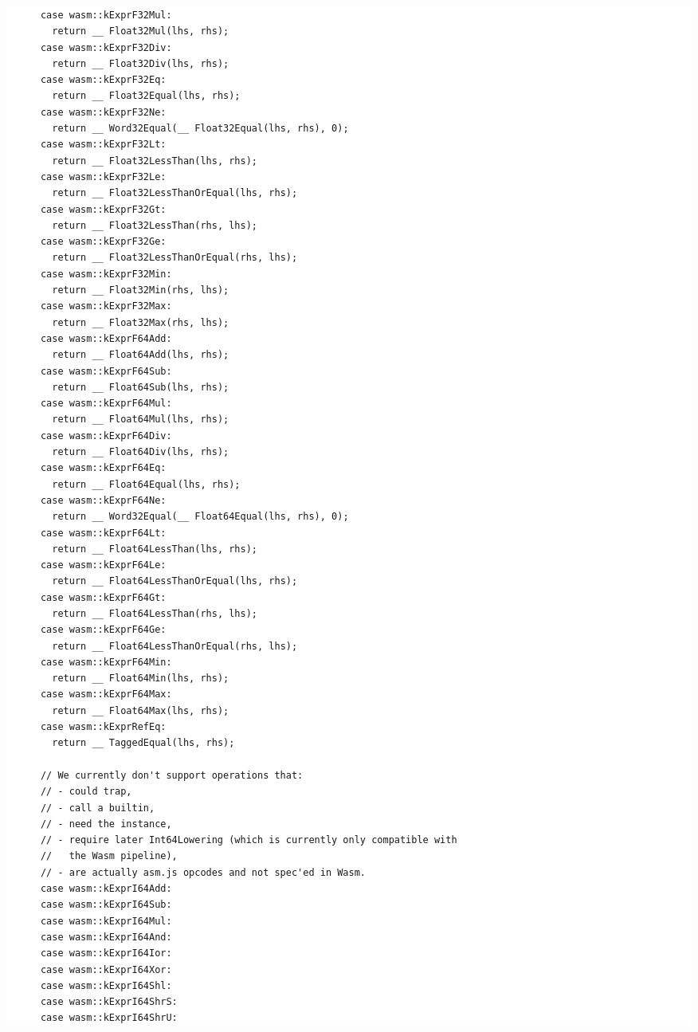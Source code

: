 ```
      case wasm::kExprF32Mul:
        return __ Float32Mul(lhs, rhs);
      case wasm::kExprF32Div:
        return __ Float32Div(lhs, rhs);
      case wasm::kExprF32Eq:
        return __ Float32Equal(lhs, rhs);
      case wasm::kExprF32Ne:
        return __ Word32Equal(__ Float32Equal(lhs, rhs), 0);
      case wasm::kExprF32Lt:
        return __ Float32LessThan(lhs, rhs);
      case wasm::kExprF32Le:
        return __ Float32LessThanOrEqual(lhs, rhs);
      case wasm::kExprF32Gt:
        return __ Float32LessThan(rhs, lhs);
      case wasm::kExprF32Ge:
        return __ Float32LessThanOrEqual(rhs, lhs);
      case wasm::kExprF32Min:
        return __ Float32Min(rhs, lhs);
      case wasm::kExprF32Max:
        return __ Float32Max(rhs, lhs);
      case wasm::kExprF64Add:
        return __ Float64Add(lhs, rhs);
      case wasm::kExprF64Sub:
        return __ Float64Sub(lhs, rhs);
      case wasm::kExprF64Mul:
        return __ Float64Mul(lhs, rhs);
      case wasm::kExprF64Div:
        return __ Float64Div(lhs, rhs);
      case wasm::kExprF64Eq:
        return __ Float64Equal(lhs, rhs);
      case wasm::kExprF64Ne:
        return __ Word32Equal(__ Float64Equal(lhs, rhs), 0);
      case wasm::kExprF64Lt:
        return __ Float64LessThan(lhs, rhs);
      case wasm::kExprF64Le:
        return __ Float64LessThanOrEqual(lhs, rhs);
      case wasm::kExprF64Gt:
        return __ Float64LessThan(rhs, lhs);
      case wasm::kExprF64Ge:
        return __ Float64LessThanOrEqual(rhs, lhs);
      case wasm::kExprF64Min:
        return __ Float64Min(lhs, rhs);
      case wasm::kExprF64Max:
        return __ Float64Max(lhs, rhs);
      case wasm::kExprRefEq:
        return __ TaggedEqual(lhs, rhs);

      // We currently don't support operations that:
      // - could trap,
      // - call a builtin,
      // - need the instance,
      // - require later Int64Lowering (which is currently only compatible with
      //   the Wasm pipeline),
      // - are actually asm.js opcodes and not spec'ed in Wasm.
      case wasm::kExprI64Add:
      case wasm::kExprI64Sub:
      case wasm::kExprI64Mul:
      case wasm::kExprI64And:
      case wasm::kExprI64Ior:
      case wasm::kExprI64Xor:
      case wasm::kExprI64Shl:
      case wasm::kExprI64ShrS:
      case wasm::kExprI64ShrU:
```